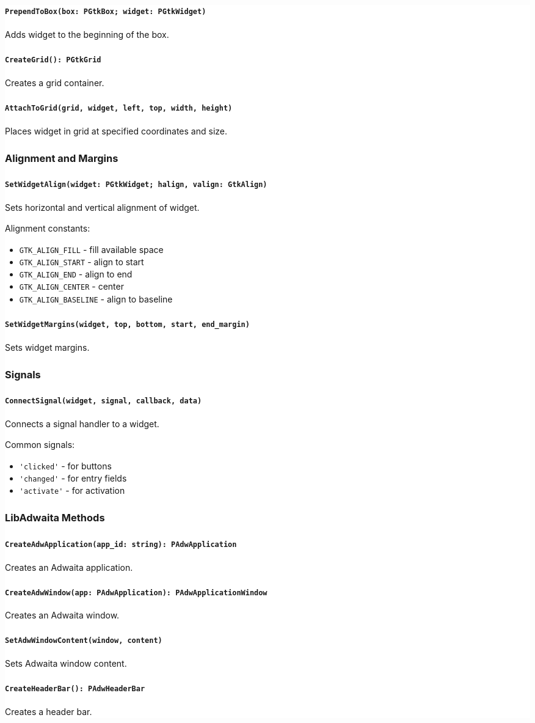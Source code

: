 #### `PrependToBox(box: PGtkBox; widget: PGtkWidget)`
Adds widget to the beginning of the box.

#### `CreateGrid(): PGtkGrid`
Creates a grid container.

#### `AttachToGrid(grid, widget, left, top, width, height)`
Places widget in grid at specified coordinates and size.

### Alignment and Margins

#### `SetWidgetAlign(widget: PGtkWidget; halign, valign: GtkAlign)`
Sets horizontal and vertical alignment of widget.

Alignment constants:
- `GTK_ALIGN_FILL` - fill available space
- `GTK_ALIGN_START` - align to start
- `GTK_ALIGN_END` - align to end
- `GTK_ALIGN_CENTER` - center
- `GTK_ALIGN_BASELINE` - align to baseline

#### `SetWidgetMargins(widget, top, bottom, start, end_margin)`
Sets widget margins.

### Signals

#### `ConnectSignal(widget, signal, callback, data)`
Connects a signal handler to a widget.

Common signals:
- `'clicked'` - for buttons
- `'changed'` - for entry fields
- `'activate'` - for activation

### LibAdwaita Methods

#### `CreateAdwApplication(app_id: string): PAdwApplication`
Creates an Adwaita application.

#### `CreateAdwWindow(app: PAdwApplication): PAdwApplicationWindow`
Creates an Adwaita window.

#### `SetAdwWindowContent(window, content)`
Sets Adwaita window content.

#### `CreateHeaderBar(): PAdwHeaderBar`
Creates a header bar.
